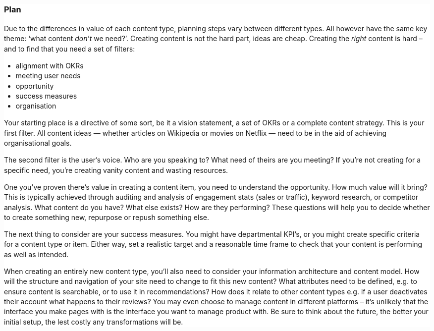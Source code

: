 ### Plan

Due to the differences in value of each content type,
planning steps vary between different types.
All however have the same key theme:
‘what content *don’t* we need?’.
Creating content is not the hard part,
ideas are cheap.
Creating the *right* content is hard
– and to find that you need a set of filters:

- alignment with OKRs
- meeting user needs
- opportunity
- success measures
- organisation

Your starting place is a directive of some sort,
be it a vision statement,
a set of OKRs or a complete content strategy.
This is your first filter.
All content ideas
— whether articles on Wikipedia or movies on Netflix —
need to be in the aid of achieving organisational goals. 

The second filter is the user’s voice.
Who are you speaking to?
What need of theirs are you meeting?
If you’re not creating for a specific need,
you’re creating vanity content and wasting resources.

One you’ve proven there’s value in creating a content item,
you need to understand the opportunity.
How much value will it bring?
This is typically achieved through auditing and analysis of engagement stats (sales or traffic), keyword research, or competitor analysis.
What content do you have?
What else exists?
How are they performing?
These questions will help you to decide whether to create something new, repurpose or repush something else.

The next thing to consider are your success measures.
You might have departmental KPI’s,
or you might create specific criteria for a content type or item.
Either way,
set a realistic target and a reasonable time frame to check that your content is performing as well as intended.

When creating an entirely new content type,
you’ll also need to consider your information architecture and content model.
How will the structure and navigation of your site need to change to fit this new content?
What attributes need to be defined,
e.g. to ensure content is searchable, or to use it in recommendations?
How does it relate to other content types
e.g. if a user deactivates their account what happens to their reviews?
You may even choose to manage content in different platforms
– it’s unlikely that the interface you make pages with is the interface you want to manage product with.
Be sure to think about the future,
the better your initial setup,
the lest costly any transformations will be. 
